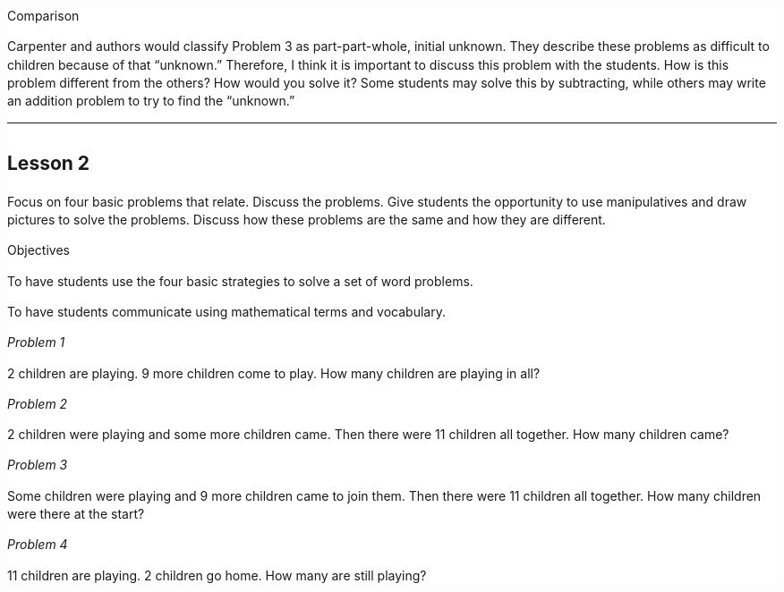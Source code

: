 <p>
Comparison
</p>
<p>
Carpenter and authors would classify Problem 3 as part-part-whole, initial unknown. They describe these problems as difficult to children because of that “unknown.” Therefore, I think it is important to discuss this problem with the students. How is this problem different from the others? How would you solve it? Some students may solve this by subtracting, while others may write an addition problem to try to find the “unknown.”
</p>
<hr/>
<h2>
Lesson 2
</h2>
<p>
Focus on four basic problems that relate. Discuss the problems. Give students the opportunity to use manipulatives and draw pictures to solve the problems. Discuss how these problems are the same and how they are different.
</p>
<p>
Objectives
</p>
<p>
To have students use the four basic strategies to solve a set of word problems.
</p>
<p>
To have students communicate using mathematical terms and vocabulary.
</p>
<p>
<i>
Problem 1
</i>
</p>
<p>
2 children are playing. 9 more children come to play. How many children are playing in all?
</p>
<p>
<i>
Problem 2
</i>
</p>
<p>
2 children were playing and some more children came. Then there were 11 children all together. How many children came?
</p>
<p>
<i>
Problem 3
</i>
</p>
<p>
Some children were playing and 9 more children came to join them. Then there were 11 children all together. How many children were there at the start?
</p>
<p>
<i>
Problem 4
</i>
</p>
<p>
11 children are playing. 2 children go home. How many are still playing?
</p>
<p>